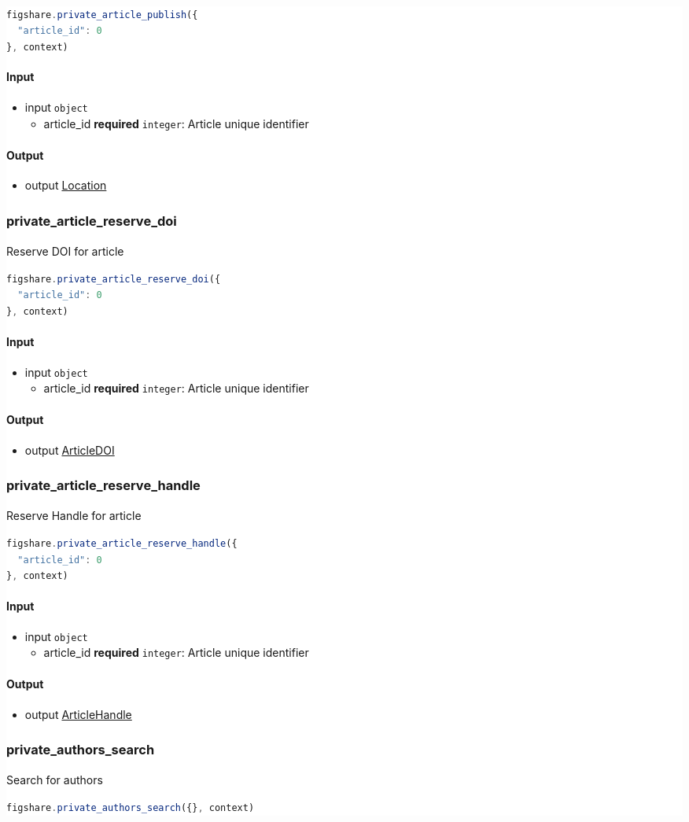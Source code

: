 
```js
figshare.private_article_publish({
  "article_id": 0
}, context)
```

#### Input
* input `object`
  * article_id **required** `integer`: Article unique identifier

#### Output
* output [Location](#location)

### private_article_reserve_doi
Reserve DOI for article


```js
figshare.private_article_reserve_doi({
  "article_id": 0
}, context)
```

#### Input
* input `object`
  * article_id **required** `integer`: Article unique identifier

#### Output
* output [ArticleDOI](#articledoi)

### private_article_reserve_handle
Reserve Handle for article


```js
figshare.private_article_reserve_handle({
  "article_id": 0
}, context)
```

#### Input
* input `object`
  * article_id **required** `integer`: Article unique identifier

#### Output
* output [ArticleHandle](#articlehandle)

### private_authors_search
Search for authors


```js
figshare.private_authors_search({}, context)
```
